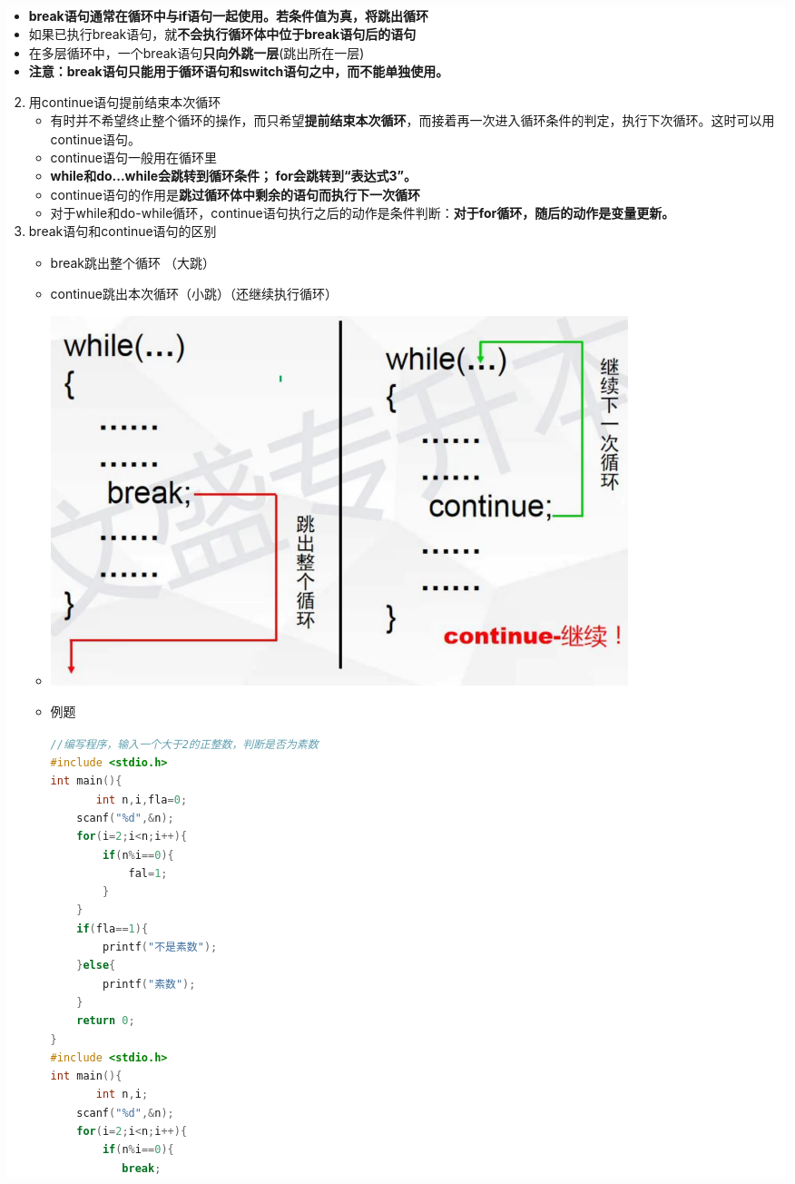    - **break语句通常在循环中与if语句一起使用。若条件值为真，将跳出循环**
   - 如果已执行break语句，就**不会执行循环体中位于break语句后的语句**
   - 在多层循环中，一个break语句**只向外跳一层**(跳出所在一层)
   - **注意：break语句只能用于循环语句和switch语句之中，而不能单独使用。**
2. 用continue语句提前结束本次循环
   - 有时并不希望终止整个循环的操作，而只希望**提前结束本次循环**，而接着再一次进入循环条件的判定，执行下次循环。这时可以用continue语句。
   - continue语句一般用在循环里
   - **while和do...while会跳转到循环条件； for会跳转到“表达式3”。**
   - continue语句的作用是**跳过循环体中剩余的语句而执行下一次循环**
   - 对于while和do-while循环，continue语句执行之后的动作是条件判断：**对于for循环，随后的动作是变量更新。**
3. break语句和continue语句的区别
   - break跳出整个循环 （大跳）
   
   - continue跳出本次循环（小跳）（还继续执行循环）
   
   - ![image-20220919104706185](img/image-20220919104706185.png)
   
   - 例题
   
     ```c
     //编写程序，输入一个大于2的正整数，判断是否为素数
     #include <stdio.h>
     int main(){
        	int n,i,fla=0;
         scanf("%d",&n);
         for(i=2;i<n;i++){
             if(n%i==0){
                 fal=1;
             }
         }
         if(fla==1){
             printf("不是素数");
         }else{
             printf("素数");
         }
         return 0;
     }
     #include <stdio.h>
     int main(){
        	int n,i;
         scanf("%d",&n);
         for(i=2;i<n;i++){
             if(n%i==0){
                break;